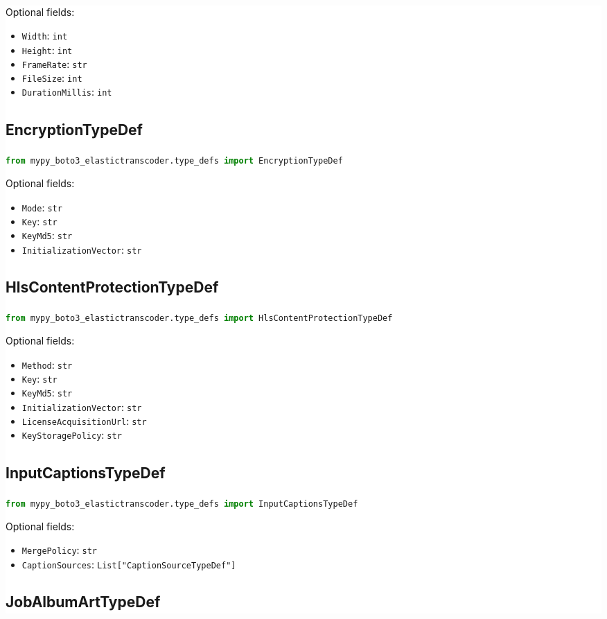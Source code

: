 

Optional fields:
- `Width`: `int`
- `Height`: `int`
- `FrameRate`: `str`
- `FileSize`: `int`
- `DurationMillis`: `int`


## EncryptionTypeDef

```python
from mypy_boto3_elastictranscoder.type_defs import EncryptionTypeDef
```




Optional fields:
- `Mode`: `str`
- `Key`: `str`
- `KeyMd5`: `str`
- `InitializationVector`: `str`


## HlsContentProtectionTypeDef

```python
from mypy_boto3_elastictranscoder.type_defs import HlsContentProtectionTypeDef
```




Optional fields:
- `Method`: `str`
- `Key`: `str`
- `KeyMd5`: `str`
- `InitializationVector`: `str`
- `LicenseAcquisitionUrl`: `str`
- `KeyStoragePolicy`: `str`


## InputCaptionsTypeDef

```python
from mypy_boto3_elastictranscoder.type_defs import InputCaptionsTypeDef
```




Optional fields:
- `MergePolicy`: `str`
- `CaptionSources`: `List["CaptionSourceTypeDef"]`


## JobAlbumArtTypeDef
